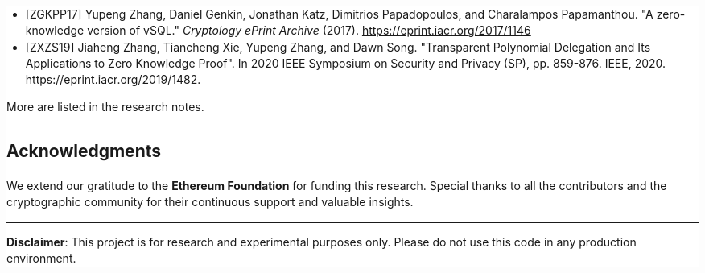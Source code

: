 - [ZGKPP17] Yupeng Zhang, Daniel Genkin, Jonathan Katz, Dimitrios Papadopoulos, and Charalampos Papamanthou. "A zero-knowledge version of vSQL." _Cryptology ePrint Archive_ (2017). https://eprint.iacr.org/2017/1146
- [ZXZS19] Jiaheng Zhang, Tiancheng Xie, Yupeng Zhang, and Dawn Song. "Transparent Polynomial Delegation and Its Applications to Zero Knowledge Proof". In 2020 IEEE Symposium on Security and Privacy (SP), pp. 859-876. IEEE, 2020. https://eprint.iacr.org/2019/1482.

More are listed in the research notes.

## Acknowledgments

We extend our gratitude to the **Ethereum Foundation** for funding this research. Special thanks to all the contributors and the cryptographic community for their continuous support and valuable insights.

---

**Disclaimer**: This project is for research and experimental purposes only. Please do not use this code in any production environment.

